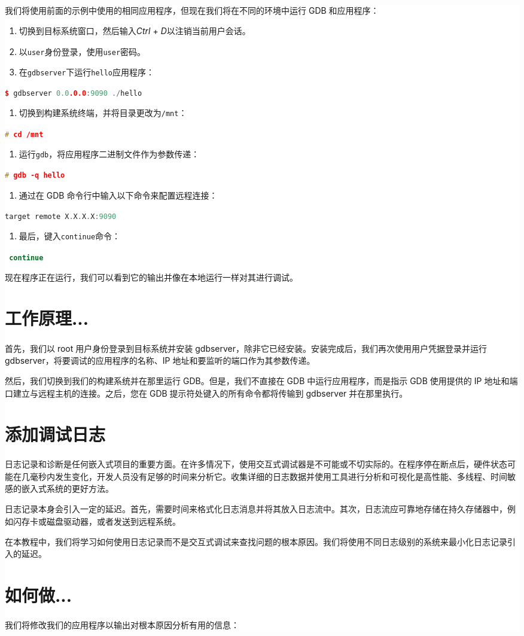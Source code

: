 我们将使用前面的示例中使用的相同应用程序，但现在我们将在不同的环境中运行 GDB 和应用程序：

1.  切换到目标系统窗口，然后输入*Ctrl* + *D*以注销当前用户会话。

1.  以`user`身份登录，使用`user`密码。

1.  在`gdbserver`下运行`hello`应用程序：

```cpp
$ gdbserver 0.0.0.0:9090 ./hello
```

1.  切换到构建系统终端，并将目录更改为`/mnt`：

```cpp
# cd /mnt
```

1.  运行`gdb`，将应用程序二进制文件作为参数传递：

```cpp
# gdb -q hello
```

1.  通过在 GDB 命令行中输入以下命令来配置远程连接：

```cpp
target remote X.X.X.X:9090
```

1.  最后，键入`continue`命令：

```cpp
 continue
```

现在程序正在运行，我们可以看到它的输出并像在本地运行一样对其进行调试。

# 工作原理...

首先，我们以 root 用户身份登录到目标系统并安装 gdbserver，除非它已经安装。安装完成后，我们再次使用用户凭据登录并运行 gdbserver，将要调试的应用程序的名称、IP 地址和要监听的端口作为其参数传递。

然后，我们切换到我们的构建系统并在那里运行 GDB。但是，我们不直接在 GDB 中运行应用程序，而是指示 GDB 使用提供的 IP 地址和端口建立与远程主机的连接。之后，您在 GDB 提示符处键入的所有命令都将传输到 gdbserver 并在那里执行。

# 添加调试日志

日志记录和诊断是任何嵌入式项目的重要方面。在许多情况下，使用交互式调试器是不可能或不切实际的。在程序停在断点后，硬件状态可能在几毫秒内发生变化，开发人员没有足够的时间来分析它。收集详细的日志数据并使用工具进行分析和可视化是高性能、多线程、时间敏感的嵌入式系统的更好方法。

日志记录本身会引入一定的延迟。首先，需要时间来格式化日志消息并将其放入日志流中。其次，日志流应可靠地存储在持久存储器中，例如闪存卡或磁盘驱动器，或者发送到远程系统。

在本教程中，我们将学习如何使用日志记录而不是交互式调试来查找问题的根本原因。我们将使用不同日志级别的系统来最小化日志记录引入的延迟。

# 如何做...

我们将修改我们的应用程序以输出对根本原因分析有用的信息：

